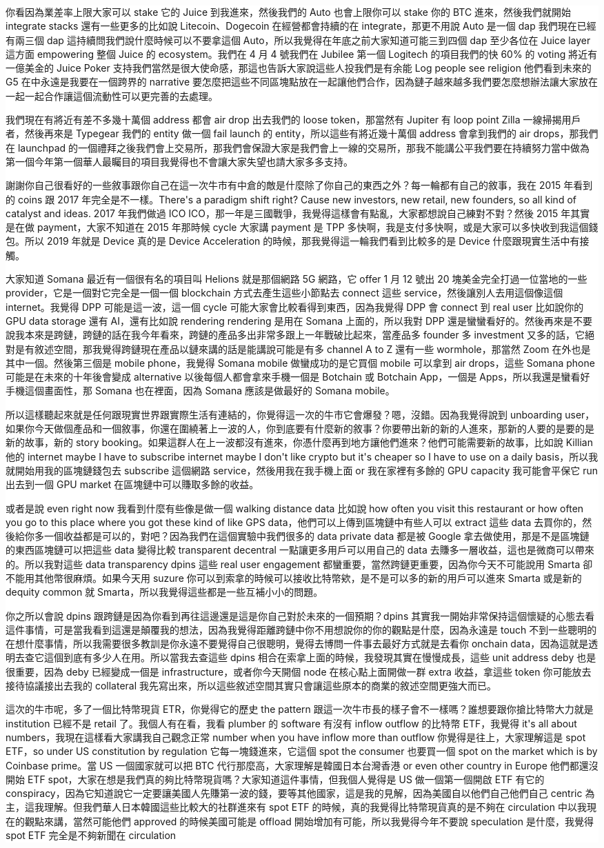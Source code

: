 你看因為業差率上限大家可以 stake 它的 Juice 到我進來，然後我們的 Auto 也會上限你可以 stake 你的 BTC 進來，然後我們就開始 integrate stacks 還有一些更多的比如說 Litecoin、Dogecoin 在經營都會持續的在 integrate，那更不用說 Auto 是一個 dap 我們現在已經有兩三個 dap 這持續問我們說什麼時候可以不要拿這個 Auto，所以我覺得在年底之前大家知道可能三到四個 dap 至少各位在 Juice layer 這方面 empowering 整個 Juice 的 ecosystem。我們在 4 月 4 號我們在 Jubilee 第一個 Logitech 的項目我們的快 60% 的 voting 將近有一億美金的 Juice Poker 支持我們當然是很大使命感，那這也告訴大家說這些人投我們是有余能 Log people see religion 他們看到未來的 G5 在中永遠是我要在一個跨界的 narrative 要怎麼把這些不同區塊點放在一起讓他們合作，因為鏈子越來越多我們要怎麼想辦法讓大家放在一起一起合作讓這個流動性可以更完善的去處理。

我們現在有將近有差不多幾十萬個 address 都會 air drop 出去我們的 loose token，那當然有 Jupiter 有 loop point Zilla 一線掃揭用戶者，然後再來是 Typegear 我們的 entity 做一個 fail launch 的 entity，所以這些有將近幾十萬個 address 會拿到我們的 air drops，那我們在 launchpad 的一個禮拜之後我們會上交易所，那我們會保證大家是我們會上一線的交易所，那我不能講公平我們要在持續努力當中做為第一個今年第一個華人最矚目的項目我覺得也不會讓大家失望也請大家多多支持。

謝謝你自己很看好的一些敘事跟你自己在這一次牛市有中倉的敵是什麼除了你自己的東西之外？每一輪都有自己的敘事，我在 2015 年看到的 coins 跟 2017 年完全是不一樣。There's a paradigm shift right? Cause new investors, new retail, new founders, so all kind of catalyst and ideas. 2017 年我們做過 ICO ICO，那一年是三國戰爭，我覺得這樣會有點亂，大家都想說自己練對不對？然後 2015 年其實是在做 payment，大家不知道在 2015 年那時候 cycle 大家講 payment 是 TPP 多快啊，我是支付多快啊，或是大家可以多快收到我這個錢包。所以 2019 年就是 Device 真的是 Device Acceleration 的時候，那我覺得這一輪我們看到比較多的是 Device 什麼跟現實生活中有接觸。

大家知道 Somana 最近有一個很有名的項目叫 Helions 就是那個網路 5G 網路，它 offer 1 月 12 號出 20 塊美金完全打過一位當地的一些 provider，它是一個對它完全是一個一個 blockchain 方式去產生這些小節點去 connect 這些 service，然後讓別人去用這個像這個 internet。我覺得 DPP 可能是這一波，這一個 cycle 可能大家會比較看得到東西，因為我覺得 DPP 會 connect 到 real user 比如說你的 GPU data storage 還有 AI，還有比如說 rendering rendering 是用在 Somana 上面的，所以我對 DPP 還是蠻蠻看好的。然後再來是不要說我本來是跨鏈，跨鏈的話在我今年看來，跨鏈的產品多出非常多跟上一年戰破比起來，當產品多 founder 多 investment 又多的話，它絕對是有敘述空間，那我覺得跨鏈現在產品以鏈來講的話是能講說可能是有多 channel A to Z 還有一些 wormhole，那當然 Zoom 在外也是其中一個。然後第三個是 mobile phone，我覺得 Somana mobile 做蠻成功的是它買個 mobile 可以拿到 air drops，這些 Somana phone 可能是在未來的十年後會變成 alternative 以後每個人都會拿來手機一個是 Botchain 或 Botchain App，一個是 Apps，所以我還是蠻看好手機這個畫面性，那 Somana 也在裡面，因為 Somana 應該是做最好的 Somana mobile。

所以這樣聽起來就是任何跟現實世界跟實際生活有連結的，你覺得這一次的牛市它會爆發？嗯，沒錯。因為我覺得說到 unboarding user，如果你今天做個產品和一個敘事，你還在圍繞著上一波的人，你到底要有什麼新的敘事？你要帶出新的新的人進來，那新的人要的是要的是新的故事，新的 story booking。如果這群人在上一波都沒有進來，你憑什麼再到地方讓他們進來？他們可能需要新的故事，比如說 Killian 他的 internet maybe I have to subscribe internet maybe I don't like crypto but it's cheaper so I have to use on a daily basis，所以我就開始用我的區塊鏈錢包去 subscribe 這個網路 service，然後用我在我手機上面 or 我在家裡有多餘的 GPU capacity 我可能會平保它 run 出去到一個 GPU market 在區塊鏈中可以賺取多餘的收益。

或者是說 even right now 我看到什麼有些像是做一個 walking distance data 比如說 how often you visit this restaurant or how often you go to this place where you got these kind of like GPS data，他們可以上傳到區塊鏈中有些人可以 extract 這些 data 去買你的，然後給你多一個收益都是可以的，對吧？因為我們在這個實驗中我們很多的 data private data 都是被 Google 拿去做使用，那是不是區塊鏈的東西區塊鏈可以把這些 data 變得比較 transparent decentral 一點讓更多用戶可以用自己的 data 去賺多一層收益，這也是微商可以帶來的。所以我對這些 data transparency dpins 這些 real user engagement 都蠻重要，當然跨鏈更重要，因為你今天不可能說用 Smarta 卻不能用其他幣很麻煩。如果今天用 suzure 你可以到索拿的時候可以接收比特幣欸，是不是可以多的新的用戶可以進來 Smarta 或是新的 dequity common 就 Smarta，所以我覺得這些都是一些互補小小的問題。

你之所以會說 dpins 跟跨鏈是因為你看到再往這邊還是這是你自己對於未來的一個預期？dpins 其實我一開始非常保持這個懷疑的心態去看這件事情，可是當我看到這還是顛覆我的想法，因為我覺得距離跨鏈中你不用想說你的你的觀點是什麼，因為永遠是 touch 不到一些聰明的在想什麼事情，所以我需要很多教訓是你永遠不要覺得自己很聰明，覺得去博問一件事去最好方式就是去看你 onchain data，因為這就是透明去查它這個到底有多少人在用。所以當我去查這些 dpins 相合在索拿上面的時候，我發現其實在慢慢成長，這些 unit address deby 也是很重要，因為 deby 已經變成一個是 infrastructure，或者你今天開個 node 在核心點上面開做一群 extra 收益，拿這些 token 你可能放去接待協議接出去我的 collateral 我先寫出來，所以這些敘述空間其實只會讓這些原本的商業的敘述空間更強大而已。

這次的牛市呢，多了一個比特幣現貨 ETR，你覺得它的歷史 the pattern 跟這一次牛市長的樣子會不一樣嗎？誰想要跟你搶比特幣大力就是 institution 已經不是 retail 了。我個人有在看，我看 plumber 的 software 有沒有 inflow outflow 的比特幣 ETF，我覺得 it's all about numbers，我現在這樣看大家講我自己觀念正常 number when you have inflow more than outflow 你覺得是往上，大家理解這是 spot ETF，so under US constitution by regulation 它每一塊錢進來，它這個 spot the consumer 也要買一個 spot on the market which is by Coinbase prime。當 US 一個國家就可以把 BTC 代行那麼高，大家理解是韓國日本台灣香港 or even other country in Europe 他們都還沒開始 ETF spot，大家在想是我們真的夠比特幣現貨嗎？大家知道這件事情，但我個人覺得是 US 做一個第一個開啟 ETF 有它的 conspiracy，因為它知道說它一定要讓美國人先賺第一波的錢，要等其他國家，這是我的見解，因為美國自以他們自己他們自己 centric 為主，這我理解。但我們華人日本韓國這些比較大的社群進來有 spot ETF 的時候，真的我覺得比特幣現貨真的是不夠在 circulation 中以我現在的觀點來講，當然可能他們 approved 的時候美國可能是 offload 開始增加有可能，所以我覺得今年不要說 speculation 是什麼，我覺得 spot ETF 完全是不夠新聞在 circulation